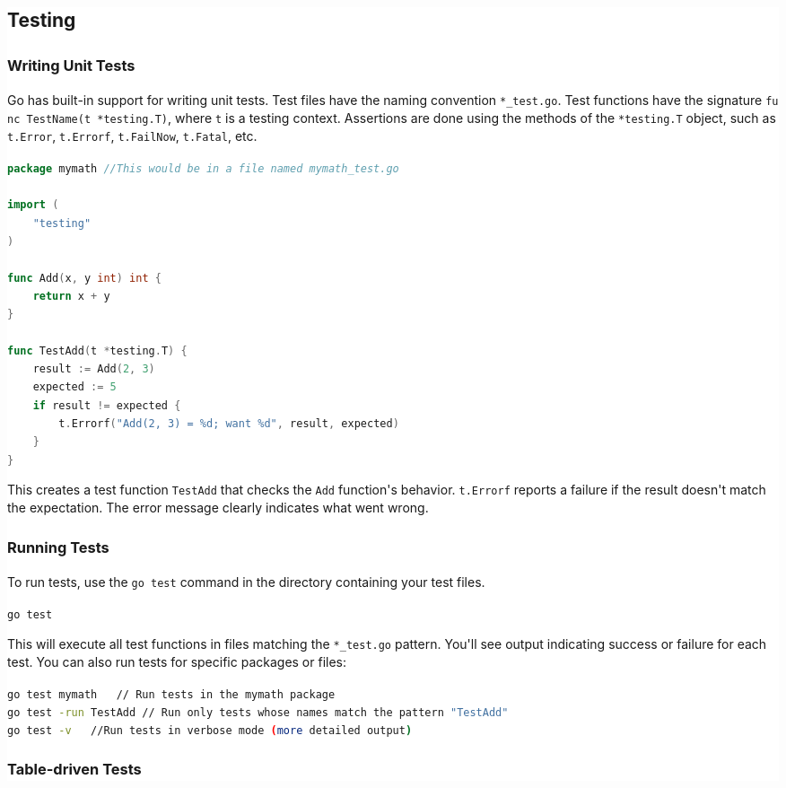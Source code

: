 
## Testing

### Writing Unit Tests

Go has built-in support for writing unit tests.  Test files have the naming convention `*_test.go`.  Test functions have the signature `func TestName(t *testing.T)`, where `t` is a testing context.  Assertions are done using the methods of the `*testing.T` object, such as `t.Error`, `t.Errorf`, `t.FailNow`, `t.Fatal`, etc.

```go
package mymath //This would be in a file named mymath_test.go

import (
	"testing"
)

func Add(x, y int) int {
	return x + y
}

func TestAdd(t *testing.T) {
	result := Add(2, 3)
	expected := 5
	if result != expected {
		t.Errorf("Add(2, 3) = %d; want %d", result, expected)
	}
}

```

This creates a test function `TestAdd` that checks the `Add` function's behavior.  `t.Errorf` reports a failure if the result doesn't match the expectation.  The error message clearly indicates what went wrong.


### Running Tests

To run tests, use the `go test` command in the directory containing your test files.

```bash
go test
```

This will execute all test functions in files matching the `*_test.go` pattern.  You'll see output indicating success or failure for each test.  You can also run tests for specific packages or files:

```bash
go test mymath   // Run tests in the mymath package
go test -run TestAdd // Run only tests whose names match the pattern "TestAdd"
go test -v   //Run tests in verbose mode (more detailed output)
```


### Table-driven Tests
